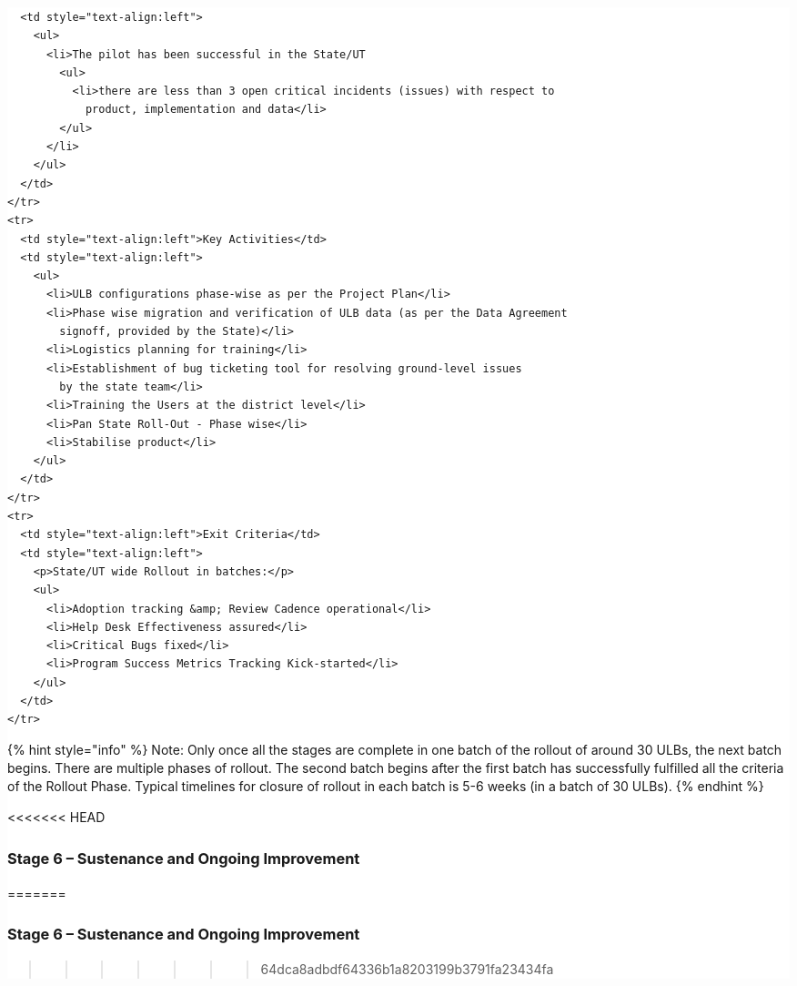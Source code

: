       <td style="text-align:left">
        <ul>
          <li>The pilot has been successful in the State/UT
            <ul>
              <li>there are less than 3 open critical incidents (issues) with respect to
                product, implementation and data</li>
            </ul>
          </li>
        </ul>
      </td>
    </tr>
    <tr>
      <td style="text-align:left">Key Activities</td>
      <td style="text-align:left">
        <ul>
          <li>ULB configurations phase-wise as per the Project Plan</li>
          <li>Phase wise migration and verification of ULB data (as per the Data Agreement
            signoff, provided by the State)</li>
          <li>Logistics planning for training</li>
          <li>Establishment of bug ticketing tool for resolving ground-level issues
            by the state team</li>
          <li>Training the Users at the district level</li>
          <li>Pan State Roll-Out - Phase wise</li>
          <li>Stabilise product</li>
        </ul>
      </td>
    </tr>
    <tr>
      <td style="text-align:left">Exit Criteria</td>
      <td style="text-align:left">
        <p>State/UT wide Rollout in batches:</p>
        <ul>
          <li>Adoption tracking &amp; Review Cadence operational</li>
          <li>Help Desk Effectiveness assured</li>
          <li>Critical Bugs fixed</li>
          <li>Program Success Metrics Tracking Kick-started</li>
        </ul>
      </td>
    </tr>
  </tbody>
</table>

{% hint style="info" %}
Note: Only once all the stages are complete in one batch of the rollout of around 30 ULBs, the next batch begins. There are multiple phases of rollout. The second batch begins after the first batch has successfully fulfilled all the criteria of the Rollout Phase. Typical timelines for closure of rollout in each batch is 5-6 weeks \(in a batch of 30 ULBs\).
{% endhint %}

<<<<<<< HEAD
### Stage 6 – Sustenance and Ongoing Improvement
=======
###  Stage 6 – Sustenance and Ongoing Improvement
>>>>>>> 64dca8adbdf64336b1a8203199b3791fa23434fa
